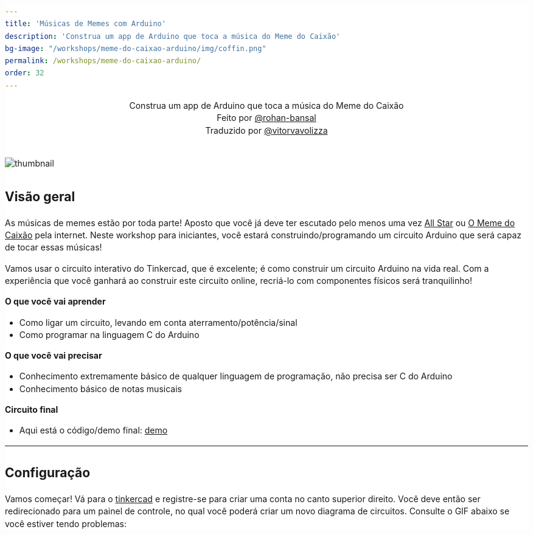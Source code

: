 ```yaml
---
title: 'Músicas de Memes com Arduino'
description: 'Construa um app de Arduino que toca a música do Meme do Caixão'
bg-image: "/workshops/meme-do-caixao-arduino/img/coffin.png"
permalink: /workshops/meme-do-caixao-arduino/
order: 32
---
```


<center>Construa um app de Arduino que toca a música do Meme do Caixão</center>  
<center>Feito por <a href="https://github.com/rohan-bansal" target="_blank">@rohan-bansal</a></center>
<center>Traduzido por <a href="https://github.com/vitorvavolizza" target="_blank">@vitorvavolizza</a></center>

<br />

![thumbnail](https://cloud-psj7hfkrk.vercel.app/0thumbnail.png)

## Visão geral

As músicas de memes estão por toda parte! Aposto que você já deve ter escutado pelo menos uma vez [All Star](https://www.youtube.com/watch?v=L_jWHffIx5E) ou [O Meme do Caixão](https://www.youtube.com/watch?v=j9V78UbdzWI) pela internet. Neste workshop para iniciantes, você estará construindo/programando um circuito Arduino que será capaz de tocar essas músicas!

Vamos usar o circuito interativo do Tinkercad, que é excelente; é como construir um circuito Arduino na vida real. Com a experiência que você ganhará ao construir este circuito online, recriá-lo com componentes físicos será tranquilinho!

**O que você vai aprender**

- Como ligar um circuito, levando em conta aterramento/potência/sinal
- Como programar na linguagem C do Arduino

**O que você vai precisar**

- Conhecimento extremamente básico de qualquer linguagem de programação, não precisa ser C do Arduino
- Conhecimento básico de notas musicais

**Circuito final**

- Aqui está o código/demo final: [demo](https://www.tinkercad.com/things/4Wu11fxjwpm-danca-do-caixao) 

---

## Configuração

Vamos começar! Vá para o [tinkercad](https://www.tinkercad.com) e registre-se para criar uma conta no canto superior direito. Você deve então ser redirecionado para um painel de controle, no qual você poderá criar um novo diagrama de circuitos. Consulte o GIF abaixo se você estiver tendo problemas:
